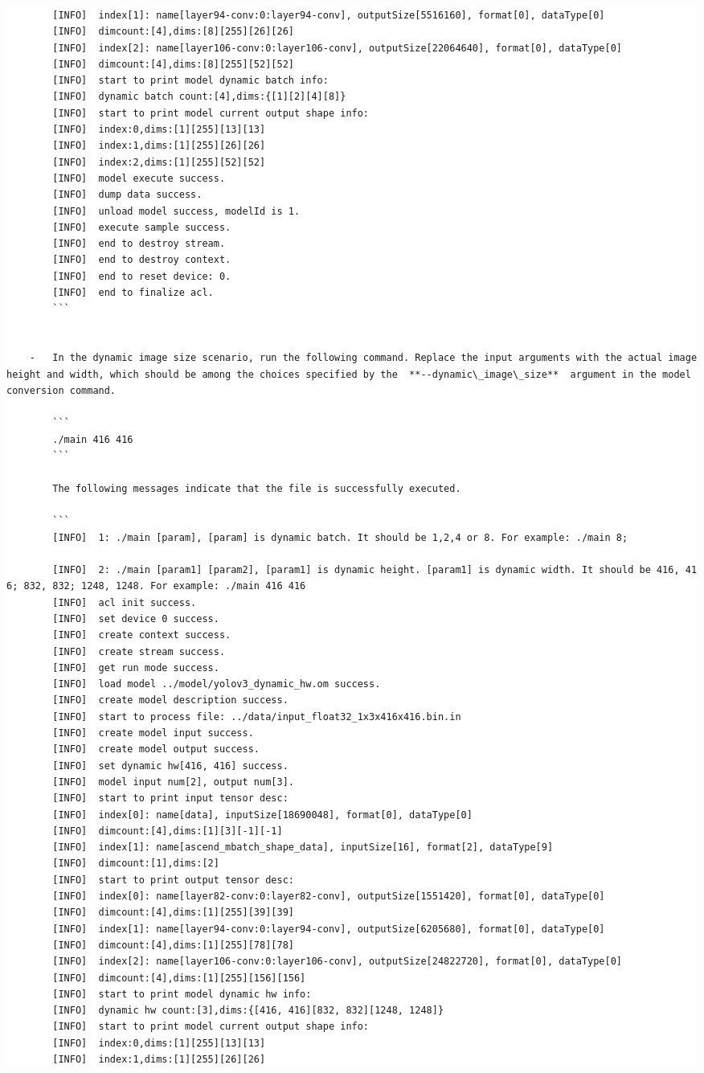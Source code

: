             [INFO]  index[1]: name[layer94-conv:0:layer94-conv], outputSize[5516160], format[0], dataType[0]
            [INFO]  dimcount:[4],dims:[8][255][26][26]
            [INFO]  index[2]: name[layer106-conv:0:layer106-conv], outputSize[22064640], format[0], dataType[0]
            [INFO]  dimcount:[4],dims:[8][255][52][52]
            [INFO]  start to print model dynamic batch info:
            [INFO]  dynamic batch count:[4],dims:{[1][2][4][8]}
            [INFO]  start to print model current output shape info:
            [INFO]  index:0,dims:[1][255][13][13]
            [INFO]  index:1,dims:[1][255][26][26]
            [INFO]  index:2,dims:[1][255][52][52]
            [INFO]  model execute success.
            [INFO]  dump data success.
            [INFO]  unload model success, modelId is 1.
            [INFO]  execute sample success.
            [INFO]  end to destroy stream.
            [INFO]  end to destroy context.
            [INFO]  end to reset device: 0.
            [INFO]  end to finalize acl.
            ```


        -   In the dynamic image size scenario, run the following command. Replace the input arguments with the actual image height and width, which should be among the choices specified by the  **--dynamic\_image\_size**  argument in the model conversion command.

            ```
            ./main 416 416
            ```

            The following messages indicate that the file is successfully executed.

            ```
            [INFO]  1: ./main [param], [param] is dynamic batch. It should be 1,2,4 or 8. For example: ./main 8;
            
            [INFO]  2: ./main [param1] [param2], [param1] is dynamic height. [param1] is dynamic width. It should be 416, 416; 832, 832; 1248, 1248. For example: ./main 416 416
            [INFO]  acl init success.
            [INFO]  set device 0 success.
            [INFO]  create context success.
            [INFO]  create stream success.
            [INFO]  get run mode success.
            [INFO]  load model ../model/yolov3_dynamic_hw.om success.
            [INFO]  create model description success.
            [INFO]  start to process file: ../data/input_float32_1x3x416x416.bin.in
            [INFO]  create model input success.
            [INFO]  create model output success.
            [INFO]  set dynamic hw[416, 416] success.
            [INFO]  model input num[2], output num[3].
            [INFO]  start to print input tensor desc:
            [INFO]  index[0]: name[data], inputSize[18690048], format[0], dataType[0]
            [INFO]  dimcount:[4],dims:[1][3][-1][-1]
            [INFO]  index[1]: name[ascend_mbatch_shape_data], inputSize[16], format[2], dataType[9]
            [INFO]  dimcount:[1],dims:[2]
            [INFO]  start to print output tensor desc:
            [INFO]  index[0]: name[layer82-conv:0:layer82-conv], outputSize[1551420], format[0], dataType[0]
            [INFO]  dimcount:[4],dims:[1][255][39][39]
            [INFO]  index[1]: name[layer94-conv:0:layer94-conv], outputSize[6205680], format[0], dataType[0]
            [INFO]  dimcount:[4],dims:[1][255][78][78]
            [INFO]  index[2]: name[layer106-conv:0:layer106-conv], outputSize[24822720], format[0], dataType[0]
            [INFO]  dimcount:[4],dims:[1][255][156][156]
            [INFO]  start to print model dynamic hw info:
            [INFO]  dynamic hw count:[3],dims:{[416, 416][832, 832][1248, 1248]}
            [INFO]  start to print model current output shape info:
            [INFO]  index:0,dims:[1][255][13][13]
            [INFO]  index:1,dims:[1][255][26][26]